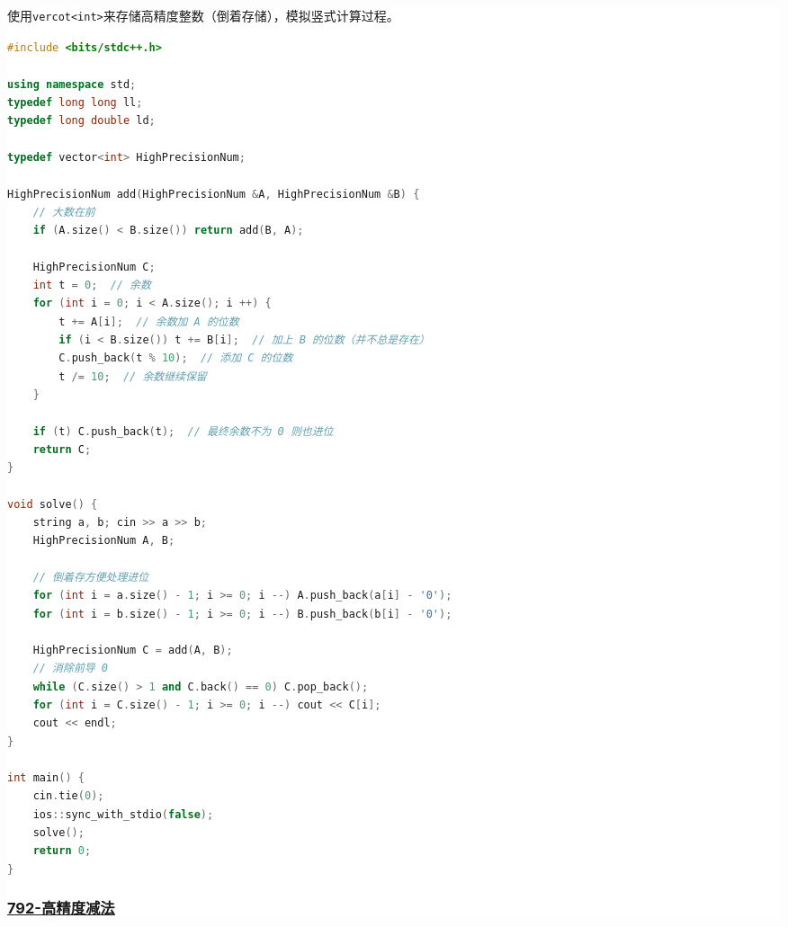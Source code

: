 使用`vercot<int>`来存储高精度整数（倒着存储），模拟竖式计算过程。

```cpp
#include <bits/stdc++.h>

using namespace std;
typedef long long ll;
typedef long double ld;

typedef vector<int> HighPrecisionNum;

HighPrecisionNum add(HighPrecisionNum &A, HighPrecisionNum &B) {
    // 大数在前
    if (A.size() < B.size()) return add(B, A);

    HighPrecisionNum C;
    int t = 0;  // 余数
    for (int i = 0; i < A.size(); i ++) {
        t += A[i];  // 余数加 A 的位数
        if (i < B.size()) t += B[i];  // 加上 B 的位数（并不总是存在）
        C.push_back(t % 10);  // 添加 C 的位数
        t /= 10;  // 余数继续保留
    }

    if (t) C.push_back(t);  // 最终余数不为 0 则也进位
    return C;
}

void solve() {
    string a, b; cin >> a >> b;
    HighPrecisionNum A, B;

    // 倒着存方便处理进位
    for (int i = a.size() - 1; i >= 0; i --) A.push_back(a[i] - '0');
    for (int i = b.size() - 1; i >= 0; i --) B.push_back(b[i] - '0');

    HighPrecisionNum C = add(A, B);
    // 消除前导 0
    while (C.size() > 1 and C.back() == 0) C.pop_back();
    for (int i = C.size() - 1; i >= 0; i --) cout << C[i];
    cout << endl;
}

int main() {
    cin.tie(0);
    ios::sync_with_stdio(false);
    solve();
    return 0;
}
```

### [792-高精度减法](https://www.acwing.com/problem/content/794/)
